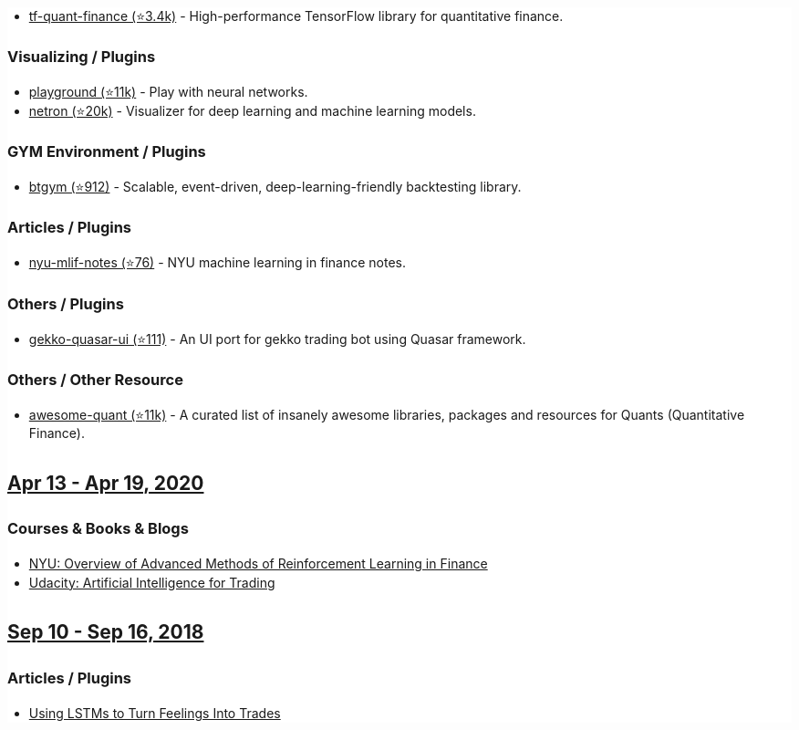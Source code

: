 *   [tf-quant-finance (⭐3.4k)](https://github.com/google/tf-quant-finance) - High-performance TensorFlow library for quantitative finance.

### Visualizing / Plugins

*   [playground (⭐11k)](https://github.com/tensorflow/playground) - Play with neural networks.
*   [netron (⭐20k)](https://github.com/lutzroeder/netron) - Visualizer for deep learning and machine learning models.

### GYM Environment / Plugins

*   [btgym (⭐912)](https://github.com/Kismuz/btgym) - Scalable, event-driven, deep-learning-friendly backtesting library.

### Articles / Plugins

*   [nyu-mlif-notes (⭐76)](https://github.com/wizardforcel/nyu-mlif-notes) - NYU machine learning in finance notes.

### Others / Plugins

*   [gekko-quasar-ui (⭐111)](https://github.com/H256/gekko-quasar-ui) - An UI port for gekko trading bot using Quasar framework.

### Others / Other Resource

*   [awesome-quant (⭐11k)](https://github.com/wilsonfreitas/awesome-quant) - A curated list of insanely awesome libraries, packages and resources for Quants (Quantitative Finance).

## [Apr 13 - Apr 19, 2020](/content/2020/15/README.md)

### Courses & Books & Blogs

*   [NYU: Overview of Advanced Methods of Reinforcement Learning in Finance](https://www.coursera.org/learn/advanced-methods-reinforcement-learning-finance/home/welcome)
*   [Udacity: Artificial Intelligence for Trading](https://www.udacity.com/course/ai-for-trading--nd880)

## [Sep 10 - Sep 16, 2018](/content/2018/37/README.md)

### Articles / Plugins

*   [Using LSTMs to Turn Feelings Into Trades](https://www.quantopian.com/posts/watch-our-webinar-buying-happiness-using-lstms-to-turn-feelings-into-trades-now?utm_source=forum\&utm_medium=twitter\&utm_campaign=sentiment-analysis)